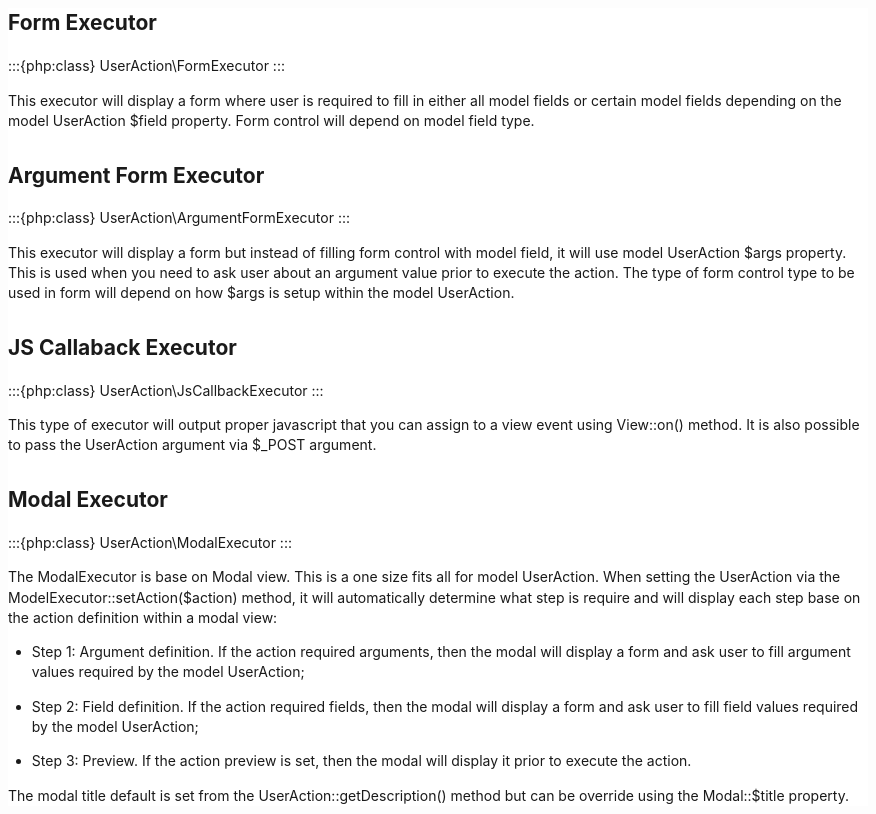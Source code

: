 ## Form Executor

:::{php:class} UserAction\FormExecutor
:::

This executor will display a form where user is required to fill in either all model fields or certain model fields
depending on the model UserAction $field property. Form control will depend on model field type.

## Argument Form Executor

:::{php:class} UserAction\ArgumentFormExecutor
:::

This executor will display a form but instead of filling form control with model field, it will use model UserAction
$args property. This is used when you need to ask user about an argument value prior to execute the action.
The type of form control type to be used in form will depend on how $args is setup within the model UserAction.

## JS Callaback Executor

:::{php:class} UserAction\JsCallbackExecutor
:::

This type of executor will output proper javascript that you can assign to a view event using View::on() method.
It is also possible to pass the UserAction argument via $_POST argument.

## Modal Executor

:::{php:class} UserAction\ModalExecutor
:::

The ModalExecutor is base on Modal view. This is a one size fits all for model UserAction. When setting the UserAction via the
ModelExecutor::setAction($action) method, it will automatically determine what step is require and will display each step
base on the action definition within a modal view:

- Step 1: Argument definition. If the action required arguments, then the modal will display a form and ask user
  to fill argument values required by the model UserAction;

- Step 2: Field definition. If the action required fields, then the modal will display a form and ask user to fill
  field values required by the model UserAction;

- Step 3: Preview. If the action preview is set, then the modal will display it prior to execute the action.

The modal title default is set from the UserAction::getDescription() method but can be override using the
Modal::$title property.
